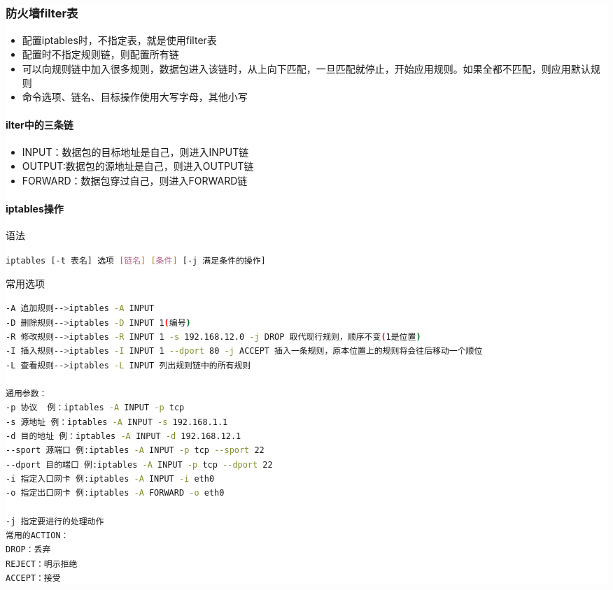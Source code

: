 ### 防火墙filter表

- 配置iptables时，不指定表，就是使用filter表
- 配置时不指定规则链，则配置所有链
- 可以向规则链中加入很多规则，数据包进入该链时，从上向下匹配，一旦匹配就停止，开始应用规则。如果全都不匹配，则应用默认规则
- 命令选项、链名、目标操作使用大写字母，其他小写

#### ilter中的三条链

- INPUT：数据包的目标地址是自己，则进入INPUT链
- OUTPUT:数据包的源地址是自己，则进入OUTPUT链
- FORWARD：数据包穿过自己，则进入FORWARD链

#### iptables操作

语法

```bash
iptables [-t 表名] 选项 [链名] [条件] [-j 满足条件的操作]
```

常用选项

```bash
-A 追加规则-->iptables -A INPUT
-D 删除规则-->iptables -D INPUT 1(编号)
-R 修改规则-->iptables -R INPUT 1 -s 192.168.12.0 -j DROP 取代现行规则，顺序不变(1是位置)
-I 插入规则-->iptables -I INPUT 1 --dport 80 -j ACCEPT 插入一条规则，原本位置上的规则将会往后移动一个顺位
-L 查看规则-->iptables -L INPUT 列出规则链中的所有规则

通用参数：
-p 协议  例：iptables -A INPUT -p tcp
-s 源地址 例：iptables -A INPUT -s 192.168.1.1
-d 目的地址 例：iptables -A INPUT -d 192.168.12.1
--sport 源端口 例:iptables -A INPUT -p tcp --sport 22
--dport 目的端口 例:iptables -A INPUT -p tcp --dport 22
-i 指定入口网卡 例:iptables -A INPUT -i eth0
-o 指定出口网卡 例:iptables -A FORWARD -o eth0

-j 指定要进行的处理动作
常用的ACTION：
DROP：丢弃
REJECT：明示拒绝
ACCEPT：接受
```

